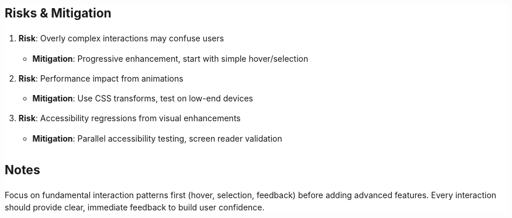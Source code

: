 ## Risks & Mitigation

1. **Risk**: Overly complex interactions may confuse users
   - **Mitigation**: Progressive enhancement, start with simple hover/selection

2. **Risk**: Performance impact from animations
   - **Mitigation**: Use CSS transforms, test on low-end devices

3. **Risk**: Accessibility regressions from visual enhancements
   - **Mitigation**: Parallel accessibility testing, screen reader validation

## Notes

Focus on fundamental interaction patterns first (hover, selection, feedback) before adding advanced features. Every interaction should provide clear, immediate feedback to build user confidence.